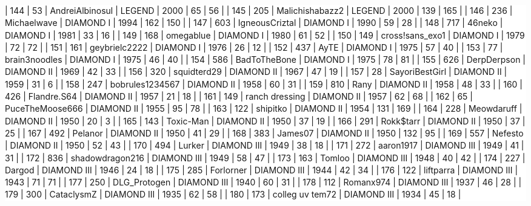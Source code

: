| <span data-change="-1">144</span> | 53 | <span alt="ID: 335910">AndreiAlbinosul</span> | LEGEND | <span data-change="0">2000</span> | 65 | 56 |
| <span data-change="-1">145</span> | 205 | <span alt="ID: 541040">Malichishabazz2</span> | LEGEND | <span data-change="0">2000</span> | 139 | 165 |
| <span data-change="-1">146</span> | 236 | <span alt="ID: 436839">Michaelwave</span> | DIAMOND I | <span data-change="0">1994</span> | 162 | 150 |
| <span data-change="-1">147</span> | 603 | <span alt="ID: 69018">IgneousCriztal</span> | DIAMOND I | <span data-change="0">1990</span> | 59 | 28 |
| <span data-change="-1">148</span> | 717 | <span alt="ID: 214938">46neko</span> | DIAMOND I | <span data-change="0">1981</span> | 33 | 16 |
| <span data-change="-1">149</span> | 168 | <span alt="ID: 266675">omegablue</span> | DIAMOND I | <span data-change="0">1980</span> | 61 | 52 |
| <span data-change="-1">150</span> | 149 | <span alt="ID: 368329">cross!sans_exo1</span> | DIAMOND I | <span data-change="0">1979</span> | 72 | 72 |
| <span data-change="-1">151</span> | 161 | <span alt="ID: 278893">geybrielc2222</span> | DIAMOND I | <span data-change="0">1976</span> | 26 | 12 |
| <span data-change="-1">152</span> | 437 | <span alt="ID: 1385">AyTE</span> | DIAMOND I | <span data-change="0">1975</span> | 57 | 40 |
| <span data-change="-1">153</span> | 77 | <span alt="ID: 418126">brain3noodles</span> | DIAMOND I | <span data-change="0">1975</span> | 46 | 40 |
| <span data-change="-1">154</span> | 586 | <span alt="ID: 391169">BadToTheBone</span> | DIAMOND I | <span data-change="0">1975</span> | 78 | 81 |
| <span data-change="-1">155</span> | 626 | <span alt="ID: 29091">DerpDerpson</span> | DIAMOND II | <span data-change="0">1969</span> | 42 | 33 |
| <span data-change="-1">156</span> | 320 | <span alt="ID: 55169">squidterd29</span> | DIAMOND II | <span data-change="0">1967</span> | 47 | 19 |
| <span data-change="0">157</span> | 28 | <span alt="ID: 543618">SayoriBestGirl</span> | DIAMOND II | <span data-change="0">1959</span> | 31 | 6 |
| <span data-change="0">158</span> | 247 | <span alt="ID: 72140">bobrules1234567</span> | DIAMOND II | <span data-change="0">1958</span> | 60 | 31 |
| <span data-change="0">159</span> | 810 | <span alt="ID: 346275">Rany</span> | DIAMOND II | <span data-change="0">1958</span> | 48 | 33 |
| <span data-change="0">160</span> | 426 | <span alt="ID: 481023">Flandre.S64</span> | DIAMOND II | <span data-change="0">1957</span> | 21 | 18 |
| <span data-change="0">161</span> | 149 | <span alt="ID: 84465">ranch dressing</span> | DIAMOND II | <span data-change="0">1957</span> | 62 | 68 |
| <span data-change="0">162</span> | 65 | <span alt="ID: 528167">PuceTheMoose666</span> | DIAMOND II | <span data-change="0">1955</span> | 95 | 78 |
| <span data-change="0">163</span> | 122 | <span alt="ID: 521735">shipitko</span> | DIAMOND II | <span data-change="0">1954</span> | 131 | 169 |
| <span data-change="0">164</span> | 228 | <span alt="ID: 500133">Meowdaruff</span> | DIAMOND II | <span data-change="0">1950</span> | 20 | 3 |
| <span data-change="0">165</span> | 143 | <span alt="ID: 521263">Toxic-Man</span> | DIAMOND II | <span data-change="0">1950</span> | 37 | 19 |
| <span data-change="0">166</span> | 291 | <span alt="ID: 380681">Rokk$tarr</span> | DIAMOND II | <span data-change="0">1950</span> | 37 | 25 |
| <span data-change="0">167</span> | 492 | <span alt="ID: 109818">Pelanor</span> | DIAMOND II | <span data-change="0">1950</span> | 41 | 29 |
| <span data-change="0">168</span> | 383 | <span alt="ID: 521406">James07</span> | DIAMOND II | <span data-change="0">1950</span> | 132 | 95 |
| <span data-change="0">169</span> | 557 | <span alt="ID: 178721">Nefesto</span> | DIAMOND II | <span data-change="0">1950</span> | 52 | 43 |
| <span data-change="0">170</span> | 494 | <span alt="ID: 209152">Lurker</span> | DIAMOND III | <span data-change="0">1949</span> | 38 | 18 |
| <span data-change="13">171</span> | 272 | <span alt="ID: 466583">aaron1917</span> | DIAMOND III | <span data-change="20">1949</span> | 41 | 31 |
| <span data-change="22">172</span> | 836 | <span alt="ID: 121335">shadowdragon216</span> | DIAMOND III | <span data-change="26">1949</span> | 58 | 47 |
| <span data-change="-2">173</span> | 163 | <span alt="ID: 483187">Tomloo</span> | DIAMOND III | <span data-change="0">1948</span> | 40 | 42 |
| <span data-change="7">174</span> | 227 | <span alt="ID: 492528">Dargod</span> | DIAMOND III | <span data-change="13">1946</span> | 24 | 18 |
| <span data-change="-3">175</span> | 285 | <span alt="ID: 300743">Forlorner</span> | DIAMOND III | <span data-change="0">1944</span> | 42 | 34 |
| <span data-change="-3">176</span> | 122 | <span alt="ID: 549689">liftparra</span> | DIAMOND III | <span data-change="0">1943</span> | 71 | 71 |
| <span data-change="-3">177</span> | 250 | <span alt="ID: 205502">DLG_Protogen</span> | DIAMOND III | <span data-change="0">1940</span> | 60 | 31 |
| <span data-change="-2">178</span> | 112 | <span alt="ID: 497296">Romanx974</span> | DIAMOND III | <span data-change="0">1937</span> | 46 | 28 |
| <span data-change="-2">179</span> | 300 | <span alt="ID: 504481">CataclysmZ</span> | DIAMOND III | <span data-change="0">1935</span> | 62 | 58 |
| <span data-change="-1">180</span> | 173 | <span alt="ID: 498674">colleg uv tem72</span> | DIAMOND III | <span data-change="0">1934</span> | 45 | 18 |